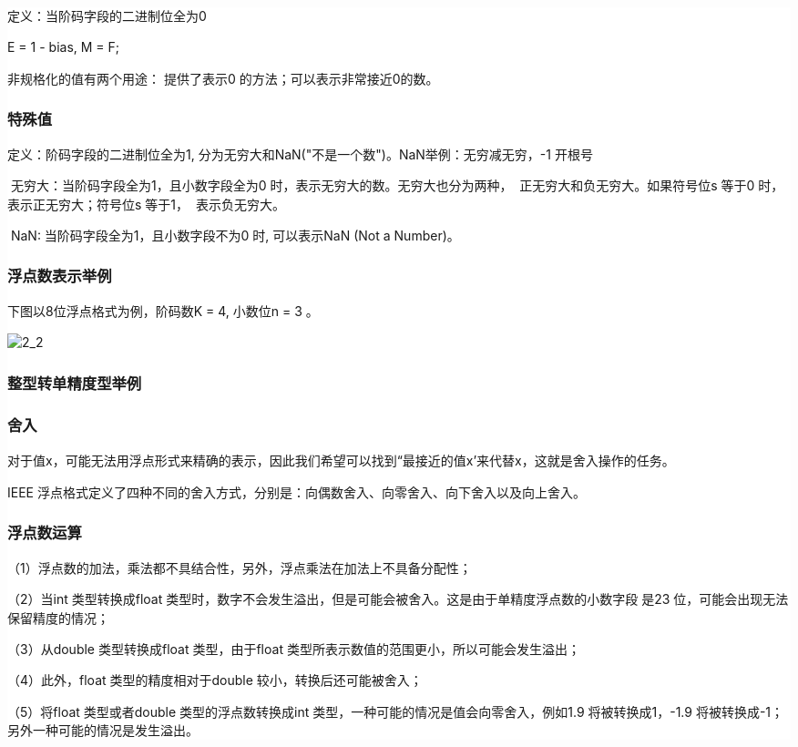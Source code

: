 定义：当阶码字段的二进制位全为0

E = 1 - bias,   M = F;

非规格化的值有两个用途： 提供了表示0 的方法；可以表示非常接近0的数。

### 特殊值

定义：阶码字段的二进制位全为1, 分为无穷大和NaN("不是一个数")。NaN举例：无穷减无穷，-1 开根号

​              无穷大：当阶码字段全为1，且小数字段全为0 时，表示无穷大的数。无穷大也分为两种，
​                             正无穷大和负无穷大。如果符号位s 等于0 时，表示正无穷大；符号位s 等于1，
​                             表示负无穷大。

​              NaN: 当阶码字段全为1，且小数字段不为0 时, 可以表示NaN (Not a Number)。

### 浮点数表示举例

下图以8位浮点格式为例，阶码数K = 4, 小数位n = 3 。

![2_2](C:\Users\lenovo\Desktop\CSAPP\csapp_note\pictures\2_2.PNG)

### 整型转单精度型举例

### 舍入

对于值x，可能无法用浮点形式来精确的表示，因此我们希望可以找到“最接近的值x’来代替x，这就是舍入操作的任务。

IEEE 浮点格式定义了四种不同的舍入方式，分别是：向偶数舍入、向零舍入、向下舍入以及向上舍入。

### 浮点数运算

（1）浮点数的加法，乘法都不具结合性，另外，浮点乘法在加法上不具备分配性；

（2）当int 类型转换成float 类型时，数字不会发生溢出，但是可能会被舍入。这是由于单精度浮点数的小数字段   是23 位，可能会出现无法保留精度的情况；

（3）从double 类型转换成float 类型，由于float 类型所表示数值的范围更小，所以可能会发生溢出；

（4）此外，float 类型的精度相对于double 较小，转换后还可能被舍入；

（5）将float 类型或者double 类型的浮点数转换成int 类型，一种可能的情况是值会向零舍入，例如1.9 将被转换成1，-1.9 将被转换成-1；另外一种可能的情况是发生溢出。